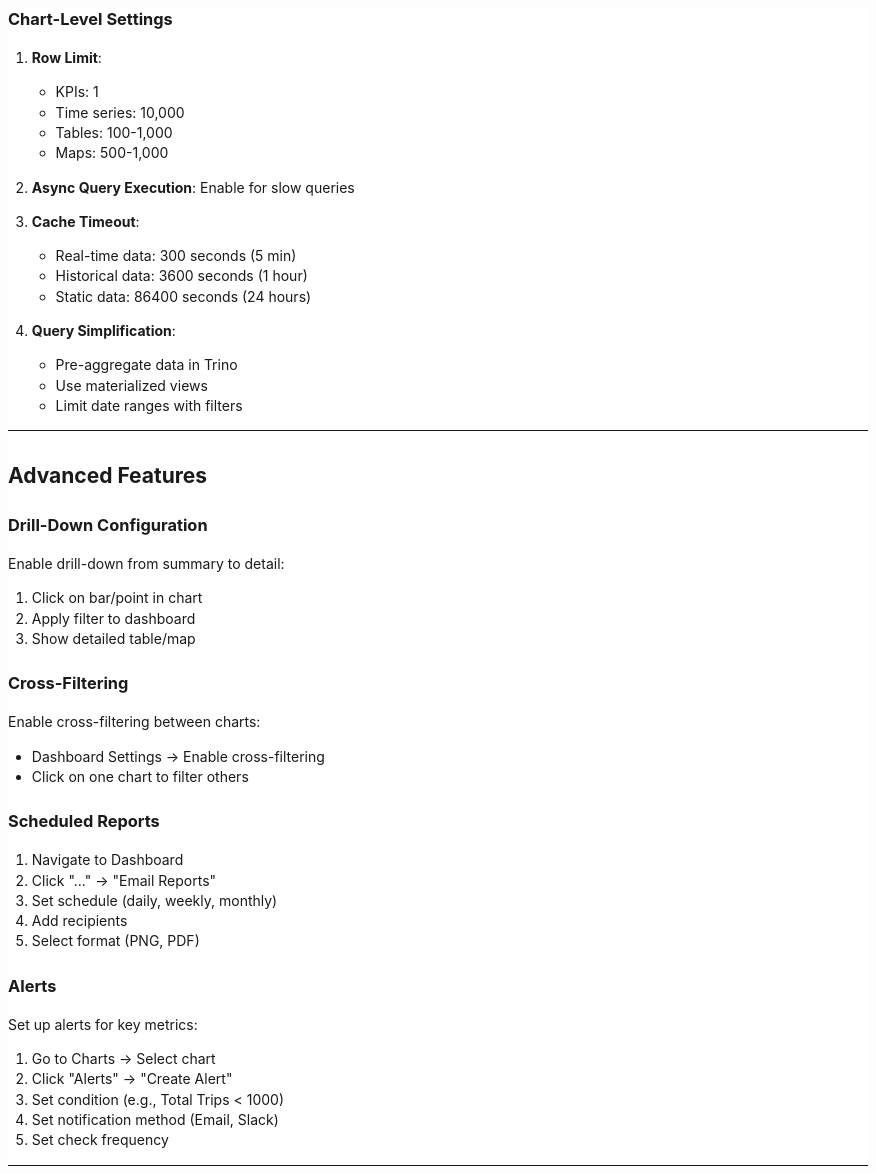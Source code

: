 ### Chart-Level Settings

1. **Row Limit**: 
   - KPIs: 1
   - Time series: 10,000
   - Tables: 100-1,000
   - Maps: 500-1,000

2. **Async Query Execution**: Enable for slow queries

3. **Cache Timeout**: 
   - Real-time data: 300 seconds (5 min)
   - Historical data: 3600 seconds (1 hour)
   - Static data: 86400 seconds (24 hours)

4. **Query Simplification**:
   - Pre-aggregate data in Trino
   - Use materialized views
   - Limit date ranges with filters

---

## Advanced Features

### Drill-Down Configuration

Enable drill-down from summary to detail:
1. Click on bar/point in chart
2. Apply filter to dashboard
3. Show detailed table/map

### Cross-Filtering

Enable cross-filtering between charts:
- Dashboard Settings → Enable cross-filtering
- Click on one chart to filter others

### Scheduled Reports

1. Navigate to Dashboard
2. Click "..." → "Email Reports"
3. Set schedule (daily, weekly, monthly)
4. Add recipients
5. Select format (PNG, PDF)

### Alerts

Set up alerts for key metrics:
1. Go to Charts → Select chart
2. Click "Alerts" → "Create Alert"
3. Set condition (e.g., Total Trips < 1000)
4. Set notification method (Email, Slack)
5. Set check frequency

---